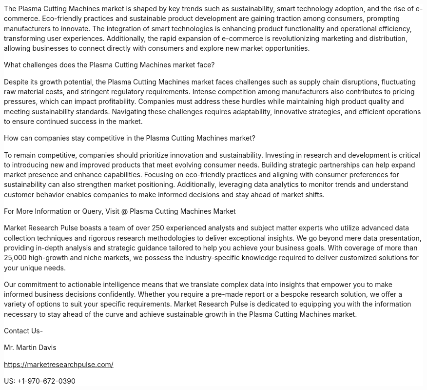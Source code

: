 The Plasma Cutting Machines market is shaped by key trends such as sustainability, smart technology adoption, and the rise of e-commerce. Eco-friendly practices and sustainable product development are gaining traction among consumers, prompting manufacturers to innovate. The integration of smart technologies is enhancing product functionality and operational efficiency, transforming user experiences. Additionally, the rapid expansion of e-commerce is revolutionizing marketing and distribution, allowing businesses to connect directly with consumers and explore new market opportunities.

What challenges does the Plasma Cutting Machines market face?

Despite its growth potential, the Plasma Cutting Machines market faces challenges such as supply chain disruptions, fluctuating raw material costs, and stringent regulatory requirements. Intense competition among manufacturers also contributes to pricing pressures, which can impact profitability. Companies must address these hurdles while maintaining high product quality and meeting sustainability standards. Navigating these challenges requires adaptability, innovative strategies, and efficient operations to ensure continued success in the market.

How can companies stay competitive in the Plasma Cutting Machines market?

To remain competitive, companies should prioritize innovation and sustainability. Investing in research and development is critical to introducing new and improved products that meet evolving consumer needs. Building strategic partnerships can help expand market presence and enhance capabilities. Focusing on eco-friendly practices and aligning with consumer preferences for sustainability can also strengthen market positioning. Additionally, leveraging data analytics to monitor trends and understand customer behavior enables companies to make informed decisions and stay ahead of market shifts.

For More Information or Query, Visit @ Plasma Cutting Machines Market

Market Research Pulse boasts a team of over 250 experienced analysts and subject matter experts who utilize advanced data collection techniques and rigorous research methodologies to deliver exceptional insights. We go beyond mere data presentation, providing in-depth analysis and strategic guidance tailored to help you achieve your business goals. With coverage of more than 25,000 high-growth and niche markets, we possess the industry-specific knowledge required to deliver customized solutions for your unique needs.

Our commitment to actionable intelligence means that we translate complex data into insights that empower you to make informed business decisions confidently. Whether you require a pre-made report or a bespoke research solution, we offer a variety of options to suit your specific requirements. Market Research Pulse is dedicated to equipping you with the information necessary to stay ahead of the curve and achieve sustainable growth in the Plasma Cutting Machines market.

Contact Us-

Mr. Martin Davis

https://marketresearchpulse.com/

US: +1-970-672-0390
